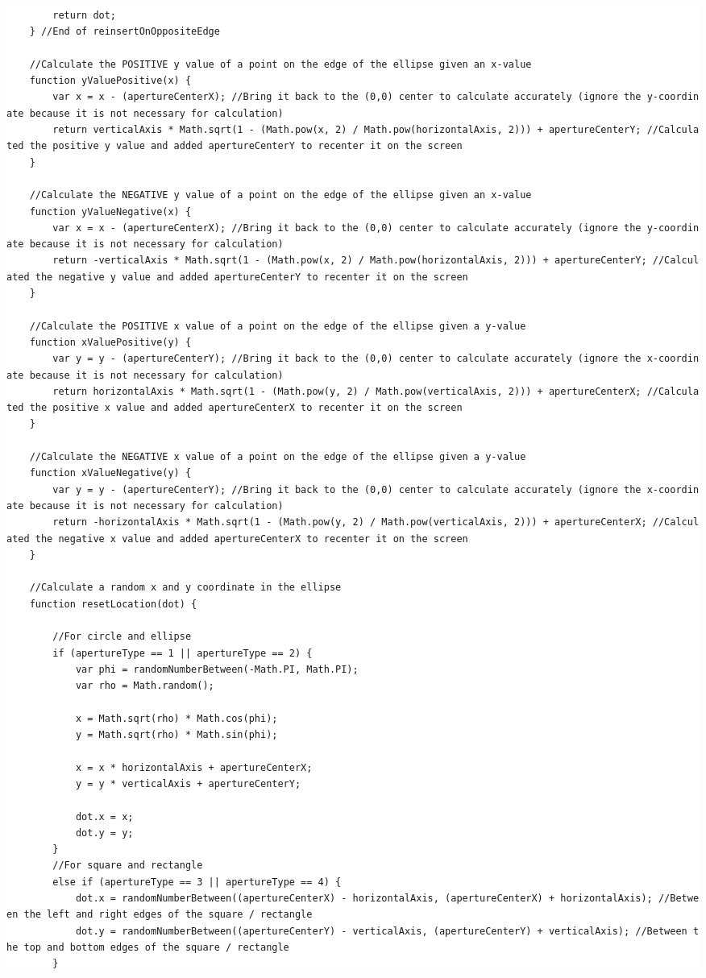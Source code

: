 			return dot;
		} //End of reinsertOnOppositeEdge

		//Calculate the POSITIVE y value of a point on the edge of the ellipse given an x-value
		function yValuePositive(x) {
			var x = x - (apertureCenterX); //Bring it back to the (0,0) center to calculate accurately (ignore the y-coordinate because it is not necessary for calculation)
			return verticalAxis * Math.sqrt(1 - (Math.pow(x, 2) / Math.pow(horizontalAxis, 2))) + apertureCenterY; //Calculated the positive y value and added apertureCenterY to recenter it on the screen 
		}

		//Calculate the NEGATIVE y value of a point on the edge of the ellipse given an x-value
		function yValueNegative(x) {
			var x = x - (apertureCenterX); //Bring it back to the (0,0) center to calculate accurately (ignore the y-coordinate because it is not necessary for calculation)
			return -verticalAxis * Math.sqrt(1 - (Math.pow(x, 2) / Math.pow(horizontalAxis, 2))) + apertureCenterY; //Calculated the negative y value and added apertureCenterY to recenter it on the screen
		}

		//Calculate the POSITIVE x value of a point on the edge of the ellipse given a y-value
		function xValuePositive(y) {
			var y = y - (apertureCenterY); //Bring it back to the (0,0) center to calculate accurately (ignore the x-coordinate because it is not necessary for calculation)
			return horizontalAxis * Math.sqrt(1 - (Math.pow(y, 2) / Math.pow(verticalAxis, 2))) + apertureCenterX; //Calculated the positive x value and added apertureCenterX to recenter it on the screen
		}

		//Calculate the NEGATIVE x value of a point on the edge of the ellipse given a y-value
		function xValueNegative(y) {
			var y = y - (apertureCenterY); //Bring it back to the (0,0) center to calculate accurately (ignore the x-coordinate because it is not necessary for calculation)
			return -horizontalAxis * Math.sqrt(1 - (Math.pow(y, 2) / Math.pow(verticalAxis, 2))) + apertureCenterX; //Calculated the negative x value and added apertureCenterX to recenter it on the screen
		}

		//Calculate a random x and y coordinate in the ellipse
		function resetLocation(dot) {

			//For circle and ellipse
			if (apertureType == 1 || apertureType == 2) {
				var phi = randomNumberBetween(-Math.PI, Math.PI);
				var rho = Math.random();

				x = Math.sqrt(rho) * Math.cos(phi);
				y = Math.sqrt(rho) * Math.sin(phi);

				x = x * horizontalAxis + apertureCenterX;
				y = y * verticalAxis + apertureCenterY;

				dot.x = x;
				dot.y = y;
			}
			//For square and rectangle
			else if (apertureType == 3 || apertureType == 4) {
				dot.x = randomNumberBetween((apertureCenterX) - horizontalAxis, (apertureCenterX) + horizontalAxis); //Between the left and right edges of the square / rectangle
				dot.y = randomNumberBetween((apertureCenterY) - verticalAxis, (apertureCenterY) + verticalAxis); //Between the top and bottom edges of the square / rectangle
			}
